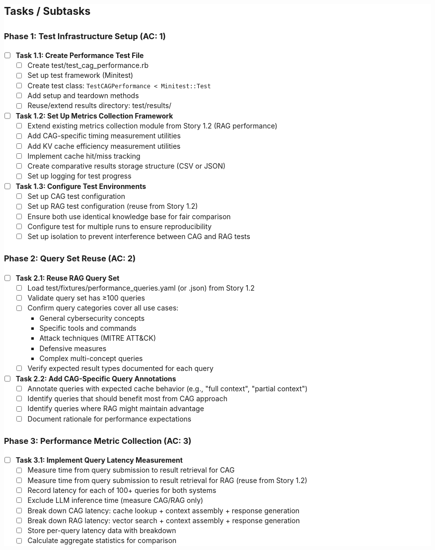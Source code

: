 
## Tasks / Subtasks

### Phase 1: Test Infrastructure Setup (AC: 1)

- [ ] **Task 1.1: Create Performance Test File**
  - [ ] Create test/test_cag_performance.rb
  - [ ] Set up test framework (Minitest)
  - [ ] Create test class: `TestCAGPerformance < Minitest::Test`
  - [ ] Add setup and teardown methods
  - [ ] Reuse/extend results directory: test/results/

- [ ] **Task 1.2: Set Up Metrics Collection Framework**
  - [ ] Extend existing metrics collection module from Story 1.2 (RAG performance)
  - [ ] Add CAG-specific timing measurement utilities
  - [ ] Add KV cache efficiency measurement utilities
  - [ ] Implement cache hit/miss tracking
  - [ ] Create comparative results storage structure (CSV or JSON)
  - [ ] Set up logging for test progress

- [ ] **Task 1.3: Configure Test Environments**
  - [ ] Set up CAG test configuration
  - [ ] Set up RAG test configuration (reuse from Story 1.2)
  - [ ] Ensure both use identical knowledge base for fair comparison
  - [ ] Configure test for multiple runs to ensure reproducibility
  - [ ] Set up isolation to prevent interference between CAG and RAG tests

### Phase 2: Query Set Reuse (AC: 2)

- [ ] **Task 2.1: Reuse RAG Query Set**
  - [ ] Load test/fixtures/performance_queries.yaml (or .json) from Story 1.2
  - [ ] Validate query set has ≥100 queries
  - [ ] Confirm query categories cover all use cases:
    - General cybersecurity concepts
    - Specific tools and commands
    - Attack techniques (MITRE ATT&CK)
    - Defensive measures
    - Complex multi-concept queries
  - [ ] Verify expected result types documented for each query

- [ ] **Task 2.2: Add CAG-Specific Query Annotations**
  - [ ] Annotate queries with expected cache behavior (e.g., "full context", "partial context")
  - [ ] Identify queries that should benefit most from CAG approach
  - [ ] Identify queries where RAG might maintain advantage
  - [ ] Document rationale for performance expectations

### Phase 3: Performance Metric Collection (AC: 3)

- [ ] **Task 3.1: Implement Query Latency Measurement**
  - [ ] Measure time from query submission to result retrieval for CAG
  - [ ] Measure time from query submission to result retrieval for RAG (reuse from Story 1.2)
  - [ ] Record latency for each of 100+ queries for both systems
  - [ ] Exclude LLM inference time (measure CAG/RAG only)
  - [ ] Break down CAG latency: cache lookup + context assembly + response generation
  - [ ] Break down RAG latency: vector search + context assembly + response generation
  - [ ] Store per-query latency data with breakdown
  - [ ] Calculate aggregate statistics for comparison
